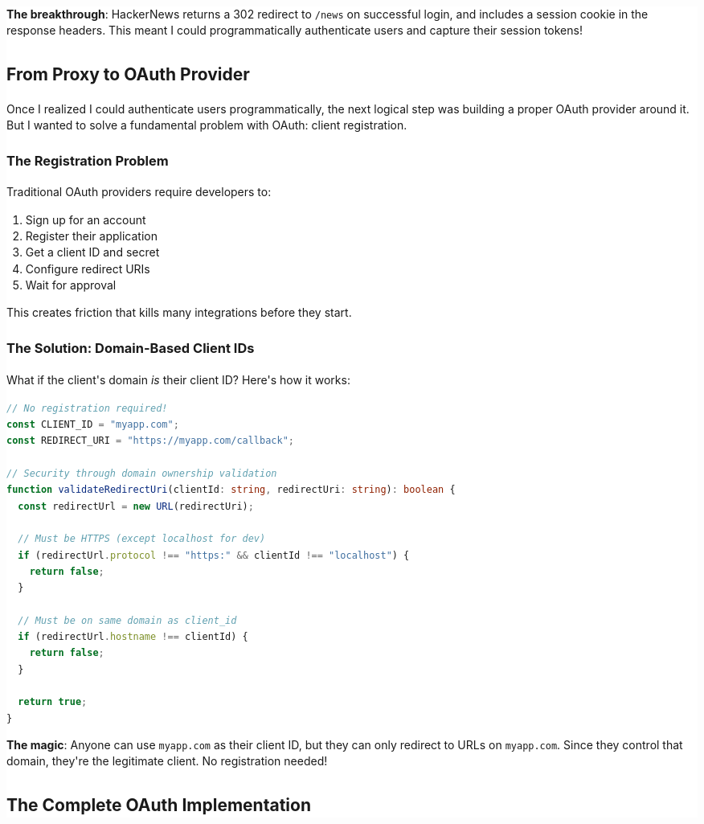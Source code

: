 **The breakthrough**: HackerNews returns a 302 redirect to `/news` on successful login, and includes a session cookie in the response headers. This meant I could programmatically authenticate users and capture their session tokens!

## From Proxy to OAuth Provider

Once I realized I could authenticate users programmatically, the next logical step was building a proper OAuth provider around it. But I wanted to solve a fundamental problem with OAuth: client registration.

### The Registration Problem

Traditional OAuth providers require developers to:

1. Sign up for an account
2. Register their application
3. Get a client ID and secret
4. Configure redirect URIs
5. Wait for approval

This creates friction that kills many integrations before they start.

### The Solution: Domain-Based Client IDs

What if the client's domain _is_ their client ID? Here's how it works:

```typescript
// No registration required!
const CLIENT_ID = "myapp.com";
const REDIRECT_URI = "https://myapp.com/callback";

// Security through domain ownership validation
function validateRedirectUri(clientId: string, redirectUri: string): boolean {
  const redirectUrl = new URL(redirectUri);

  // Must be HTTPS (except localhost for dev)
  if (redirectUrl.protocol !== "https:" && clientId !== "localhost") {
    return false;
  }

  // Must be on same domain as client_id
  if (redirectUrl.hostname !== clientId) {
    return false;
  }

  return true;
}
```

**The magic**: Anyone can use `myapp.com` as their client ID, but they can only redirect to URLs on `myapp.com`. Since they control that domain, they're the legitimate client. No registration needed!

## The Complete OAuth Implementation
